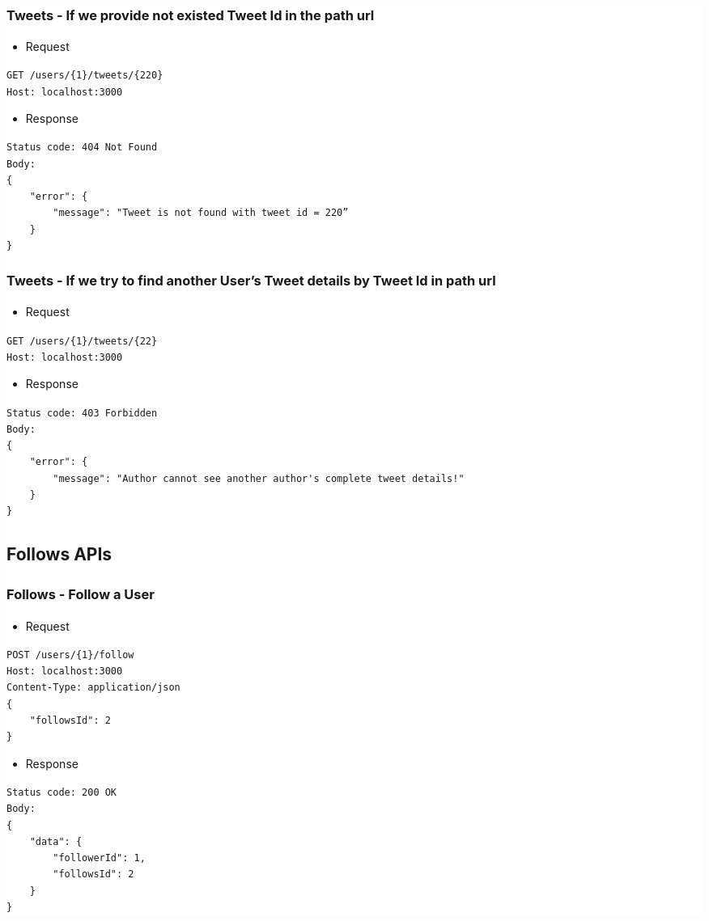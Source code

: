 ### Tweets - If we provide not existed Tweet Id in the path url

* Request
```
GET /users/{1}/tweets/{220}
Host: localhost:3000
```
* Response
```
Status code: 404 Not Found
Body:
{
    "error": {
        "message": "Tweet is not found with tweet id = 220”
    }
}
```

### Tweets - If we try to find another User’s Tweet details by Tweet Id in path url

* Request
```
GET /users/{1}/tweets/{22}
Host: localhost:3000
```
* Response
```
Status code: 403 Forbidden
Body:
{
    "error": {
        "message": "Author cannot see another author's complete tweet details!"
    }
}
```

## Follows APIs

### Follows - Follow a User

* Request
```
POST /users/{1}/follow
Host: localhost:3000
Content-Type: application/json
{
    "followsId": 2
}
```
* Response
```
Status code: 200 OK
Body:
{
    "data": {
        "followerId": 1,
        "followsId": 2
    }
}
```
